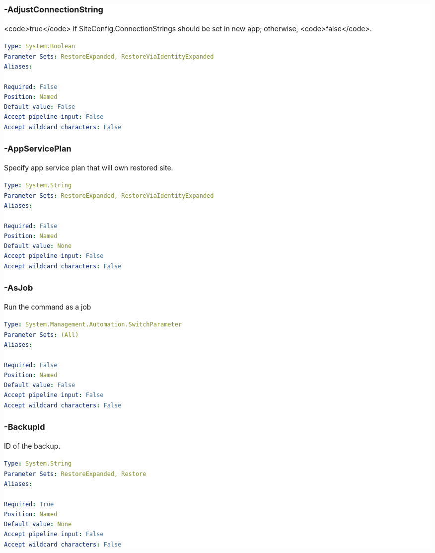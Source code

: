 ### -AdjustConnectionString
\<code\>true\</code\> if SiteConfig.ConnectionStrings should be set in new app; otherwise, \<code\>false\</code\>.

```yaml
Type: System.Boolean
Parameter Sets: RestoreExpanded, RestoreViaIdentityExpanded
Aliases:

Required: False
Position: Named
Default value: False
Accept pipeline input: False
Accept wildcard characters: False
```

### -AppServicePlan
Specify app service plan that will own restored site.

```yaml
Type: System.String
Parameter Sets: RestoreExpanded, RestoreViaIdentityExpanded
Aliases:

Required: False
Position: Named
Default value: None
Accept pipeline input: False
Accept wildcard characters: False
```

### -AsJob
Run the command as a job

```yaml
Type: System.Management.Automation.SwitchParameter
Parameter Sets: (All)
Aliases:

Required: False
Position: Named
Default value: False
Accept pipeline input: False
Accept wildcard characters: False
```

### -BackupId
ID of the backup.

```yaml
Type: System.String
Parameter Sets: RestoreExpanded, Restore
Aliases:

Required: True
Position: Named
Default value: None
Accept pipeline input: False
Accept wildcard characters: False
```
